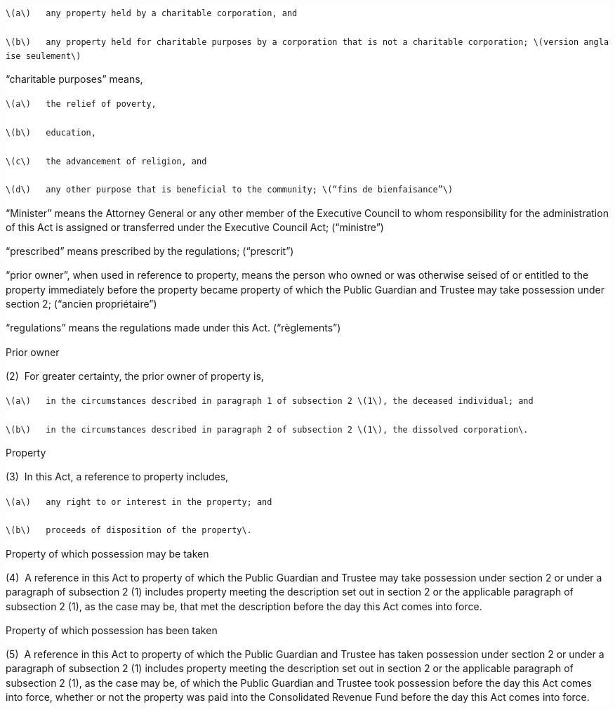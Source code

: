 	\(a\)	any property held by a charitable corporation, and

	\(b\)	any property held for charitable purposes by a corporation that is not a charitable corporation; \(version anglaise seulement\)

“charitable purposes” means,

	\(a\)	the relief of poverty,

	\(b\)	education,

	\(c\)	the advancement of religion, and

	\(d\)	any other purpose that is beneficial to the community; \(“fins de bienfaisance”\)

“Minister” means the Attorney General or any other member of the Executive Council to whom responsibility for the administration of this Act is assigned or transferred under the Executive Council Act; \(“ministre”\)

“prescribed” means prescribed by the regulations; \(“prescrit”\)

“prior owner”, when used in reference to property, means the person who owned or was otherwise seised of or entitled to the property immediately before the property became property of which the Public Guardian and Trustee may take possession under section 2; \(“ancien propriétaire”\)

“regulations” means the regulations made under this Act\. \(“règlements”\)

Prior owner

\(2\)  For greater certainty, the prior owner of property is,

	\(a\)	in the circumstances described in paragraph 1 of subsection 2 \(1\), the deceased individual; and

	\(b\)	in the circumstances described in paragraph 2 of subsection 2 \(1\), the dissolved corporation\.

Property

\(3\)  In this Act, a reference to property includes,

	\(a\)	any right to or interest in the property; and

	\(b\)	proceeds of disposition of the property\.

Property of which possession may be taken

\(4\)  A reference in this Act to property of which the Public Guardian and Trustee may take possession under section 2 or under a paragraph of subsection 2 \(1\) includes property meeting the description set out in section 2 or the applicable paragraph of subsection 2 \(1\), as the case may be, that met the description before the day this Act comes into force\.

Property of which possession has been taken

\(5\)  A reference in this Act to property of which the Public Guardian and Trustee has taken possession under section 2 or under a paragraph of subsection 2 \(1\) includes property meeting the description set out in section 2 or the applicable paragraph of subsection 2 \(1\), as the case may be, of which the Public Guardian and Trustee took possession before the day this Act comes into force, whether or not the property was paid into the Consolidated Revenue Fund before the day this Act comes into force\.
